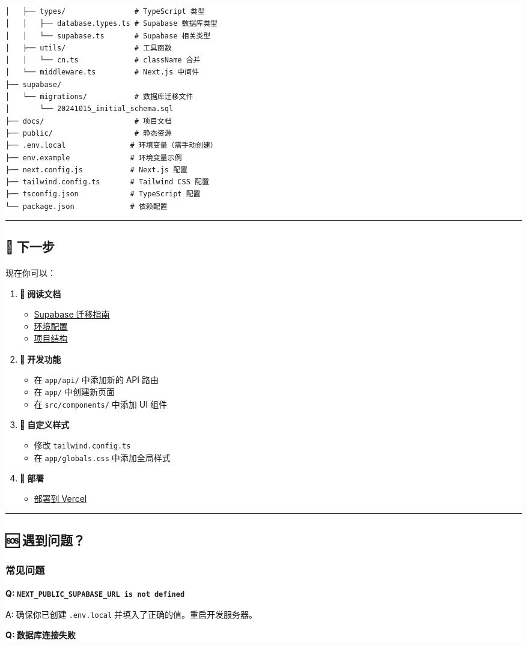 ```
│   ├── types/                # TypeScript 类型
│   │   ├── database.types.ts # Supabase 数据库类型
│   │   └── supabase.ts       # Supabase 相关类型
│   ├── utils/                # 工具函数
│   │   └── cn.ts             # className 合并
│   └── middleware.ts         # Next.js 中间件
├── supabase/
│   └── migrations/           # 数据库迁移文件
│       └── 20241015_initial_schema.sql
├── docs/                     # 项目文档
├── public/                   # 静态资源
├── .env.local               # 环境变量（需手动创建）
├── env.example              # 环境变量示例
├── next.config.js           # Next.js 配置
├── tailwind.config.ts       # Tailwind CSS 配置
├── tsconfig.json            # TypeScript 配置
└── package.json             # 依赖配置
```

---

## 🎯 下一步

现在你可以：

1. **📖 阅读文档**
   - [Supabase 迁移指南](./Supabase迁移指南.md)
   - [环境配置](./环境配置.md)
   - [项目结构](./项目结构.md)

2. **🔧 开发功能**
   - 在 `app/api/` 中添加新的 API 路由
   - 在 `app/` 中创建新页面
   - 在 `src/components/` 中添加 UI 组件

3. **🎨 自定义样式**
   - 修改 `tailwind.config.ts`
   - 在 `app/globals.css` 中添加全局样式

4. **🚀 部署**
   - [部署到 Vercel](../部署运维/部署指南.md)

---

## 🆘 遇到问题？

### 常见问题

**Q: `NEXT_PUBLIC_SUPABASE_URL is not defined`**

A: 确保你已创建 `.env.local` 并填入了正确的值。重启开发服务器。

**Q: 数据库连接失败**
